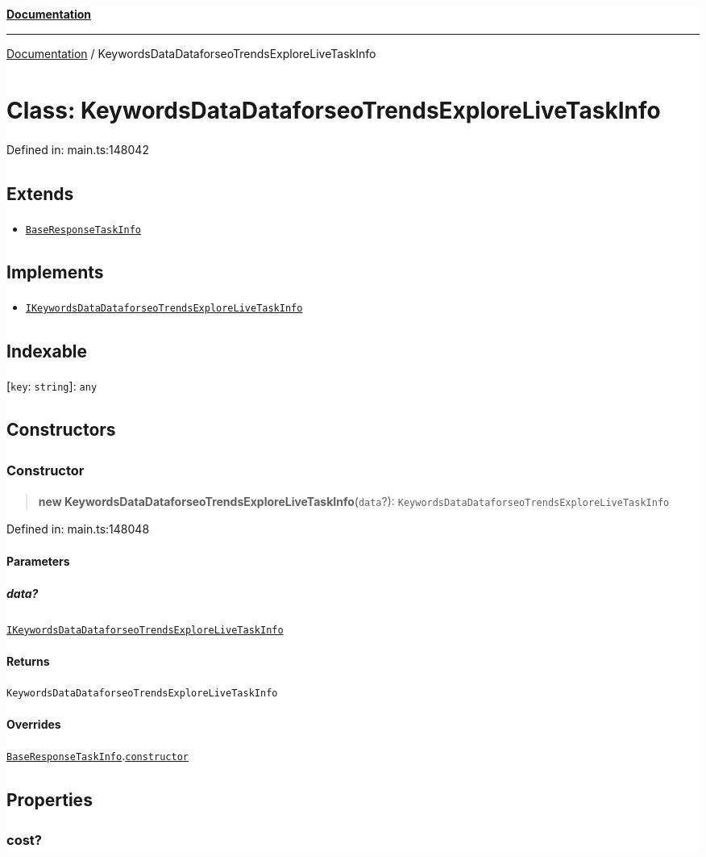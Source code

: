 [**Documentation**](../README.md)

***

[Documentation](../README.md) / KeywordsDataDataforseoTrendsExploreLiveTaskInfo

# Class: KeywordsDataDataforseoTrendsExploreLiveTaskInfo

Defined in: main.ts:148042

## Extends

- [`BaseResponseTaskInfo`](BaseResponseTaskInfo.md)

## Implements

- [`IKeywordsDataDataforseoTrendsExploreLiveTaskInfo`](../interfaces/IKeywordsDataDataforseoTrendsExploreLiveTaskInfo.md)

## Indexable

\[`key`: `string`\]: `any`

## Constructors

### Constructor

> **new KeywordsDataDataforseoTrendsExploreLiveTaskInfo**(`data`?): `KeywordsDataDataforseoTrendsExploreLiveTaskInfo`

Defined in: main.ts:148048

#### Parameters

##### data?

[`IKeywordsDataDataforseoTrendsExploreLiveTaskInfo`](../interfaces/IKeywordsDataDataforseoTrendsExploreLiveTaskInfo.md)

#### Returns

`KeywordsDataDataforseoTrendsExploreLiveTaskInfo`

#### Overrides

[`BaseResponseTaskInfo`](BaseResponseTaskInfo.md).[`constructor`](BaseResponseTaskInfo.md#constructor)

## Properties

### cost?
